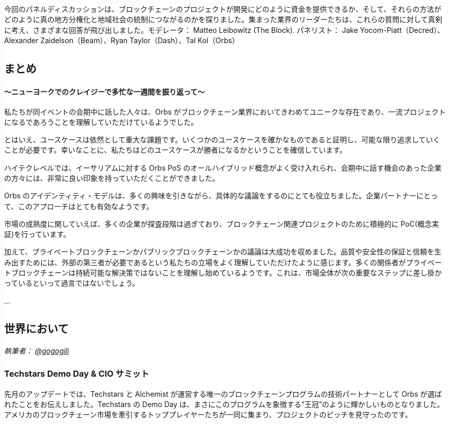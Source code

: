今回のパネルディスカッションは、ブロックチェーンのプロジェクトが開発にどのように資金を提供できるか、そして、それらの方法がどのように真の地方分権化と地域社会の統制につながるのかを探りました。集まった業界のリーダーたちは、これらの質問に対して真剣に考え、さまざまな回答が飛び出しました。モデレータ： Matteo Leibowitz (The Block). パネリスト： Jake Yocom-Piatt（Decred）、Alexander Zaidelson（Beam）、Ryan Taylor（Dash）、Tal Kol（Orbs）

## まとめ

#### ～ニューヨークでのクレイジーで多忙な一週間を振り返って～

私たちが同イベントの会期中に話した人々は、Orbs がブロックチェーン業界においてきわめてユニークな存在であり、一流プロジェクトになるであろうことを理解していただけているようでした。

とはいえ、ユースケースは依然として重大な課題です。いくつかのユースケースを確かなものであると証明し、可能な限り追求していくことが必要です。幸いなことに、私たちはどのユースケースが勝者になるかということを確信しています。

ハイテクレベルでは、イーサリアムに対する Orbs PoS のオールハイブリッド概念がよく受け入れられ、会期中に話す機会のあった企業の方々には、非常に良い印象を持っていただくことができました。

Orbs のアイデンティティ・モデルは、多くの興味を引きながら、具体的な議論をするのにとても役立ちました。企業パートナーにとって、このアプローチはとても有効なようです。

市場の成熟度に関していえば、多くの企業が探査段階は過ぎており、ブロックチェーン関連プロジェクトのために積極的に PoC(概念実証)を行っています。

加えて、プライベートブロックチェーンかパブリックブロックチェーンかの議論は大成功を収めました。品質や安全性の保証と信頼を生み出すためには、外部の第三者が必要であるという私たちの立場をよく理解していただけたように感じます。多くの関係者がプライベートブロックチェーンは持続可能な解決策ではないことを理解し始めているようです。これは、市場全体が次の重要なステップに差し掛かっているといって過言ではないでしょう。

...

## 世界において

_執筆者： [@gogogili](https://twitter.com/gogogili)_

### Techstars Demo Day & CIO サミット

先月のアップデートでは、Techstars と Alchemist が運営する唯一のブロックチェーンプログラムの技術パートナーとして Orbs が選ばれたことをお伝えしました。Techstars の Demo Day は、まさにこのプログラムを象徴する“王冠”のように輝かしいものとなりました。アメリカのブロックチェーン市場を牽引するトッププレイヤーたちが一同に集まり、プロジェクトのピッチを見守ったのです。
